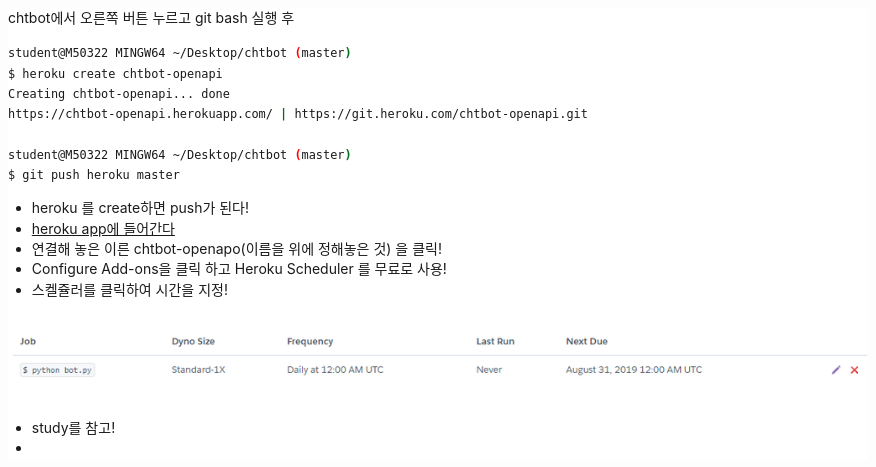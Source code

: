 chtbot에서 오른쪽 버튼 누르고 git bash 실행 후

```bash
student@M50322 MINGW64 ~/Desktop/chtbot (master)
$ heroku create chtbot-openapi
Creating chtbot-openapi... done
https://chtbot-openapi.herokuapp.com/ | https://git.heroku.com/chtbot-openapi.git

student@M50322 MINGW64 ~/Desktop/chtbot (master)
$ git push heroku master

```

- heroku 를 create하면 push가 된다!
- [heroku app에 들어간다](https://dashboard.heroku.com/apps)
- 연결해 놓은 이른 chtbot-openapo(이름을 위에 정해놓은 것) 을 클릭!
- Configure Add-ons을 클릭 하고 Heroku Scheduler 를 무료로 사용!
- 스켈쥴러를 클릭하여 시간을 지정!

![1567153369713](Github2.assets/1567153369713.png)

- study를 참고!
- 